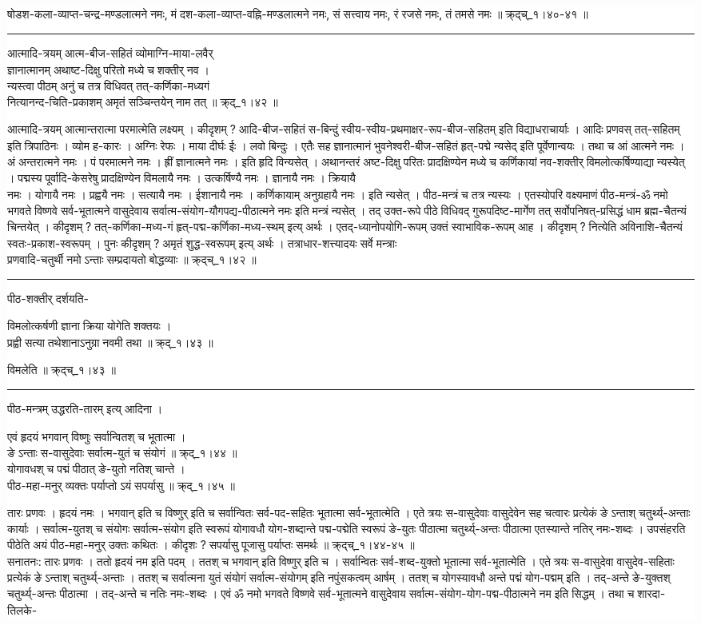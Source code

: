 षोडश-कला-व्याप्त-चन्द्र-मण्डलात्मने नमः, मं दश-कला-व्याप्त-वह्नि-मण्डलात्मने नमः, सं सत्त्वाय नमः, रं रजसे नमः, तं तमसे नमः ॥ क्र्द्च्_१।४०-४१ ॥  
    
______________________________  
    
आत्मादि-त्रयम् आत्म-बीज-सहितं व्योमाग्नि-माया-लवैर्  
ज्ञानात्मानम् अथाष्ट-दिक्षु परितो मध्ये च शक्तीर् नव ।  
न्यस्त्वा पीठम् अनुं च तत्र विधिवत् तत्-कर्णिका-मध्यगं  
नित्यानन्द-चिति-प्रकाशम् अमृतं सञ्चिन्तयेन् नाम तत् ॥ क्र्द्_१।४२ ॥  
    
आत्मादि-त्रयम् आत्मान्तरात्मा परमात्मेति लक्ष्यम् । कीदृशम् ? आदि-बीज-सहितं स-बिन्दुं स्वीय-स्वीय-प्रथमाक्षर-रूप-बीज-सहितम् इति विद्याधराचार्याः । आदिः प्रणवस् तत्-सहितम् इति त्रिपाठिनः । व्योम ह-कारः । अग्निः रेफः । माया दीर्घः ईः । लवो बिन्दुः । एतैः सह ज्ञानात्मानं भुवनेश्वरी-बीज-सहितं हृत्-पद्मे न्यसेद् इति पूर्वेणान्वयः । तथा च आं आत्मने नमः । अं अन्तरात्मने नमः । पं परमात्मने नमः । ह्रीं ज्ञानात्मने नमः । इति हृदि विन्यसेत् । अथानन्तरं अष्ट-दिक्षु परितः प्रादक्षिण्येन मध्ये च कर्णिकायां नव-शक्तीर् विमलोत्कर्षिण्याद्या न्यस्येत् । पद्मस्य पूर्वादि-केसरेषु प्रादक्षिण्येन विमलायै नमः । उत्कर्षिण्यै नमः । ज्ञानायै नमः । क्रियायै  
नमः । योगायै नमः । प्रह्वयै नमः । सत्यायै नमः । ईशानायै नमः । कर्णिकायाम् अनुग्रहायै नमः । इति न्यसेत् । पीठ-मन्त्रं च तत्र न्यस्यः । एतस्योपरि वक्ष्यमाणं पीठ-मन्त्रं-ॐ नमो भगवते विष्णवे सर्व-भूतात्मने वासुदेवाय सर्वात्म-संयोग-यौगपद्य-पीठात्मने नमः इति मन्त्रं न्यसेत् । तद् उक्त-रूपे पीठे विधिवद् गुरूपदिष्ट-मार्गेण तत् सर्वोपनिषत्-प्रसिद्धं धाम ब्रह्म-चैतन्यं चिन्तयेत् । कीदृशम् ? तत्-कर्णिका-मध्य-गं हृत्-पद्म-कर्णिका-मध्य-स्थम् इत्य् अर्थः । एतद्-ध्यानोपयोगि-रूपम् उक्तं स्वाभाविक-रूपम् आह । कीदृशम् ? नित्येति अविनाशि-चैतन्यं स्वतः-प्रकाश-स्वरूपम् । पुनः कीदृशम् ? अमृतं शुद्ध-स्वरूपम् इत्य् अर्थः । तत्राधार-शत्त्यादयः सर्वे मन्त्राः  
प्रणवादि-चतुर्थी नमो ऽन्ताः सम्प्रदायतो बोद्धव्याः ॥ क्र्द्च्_१।४२ ॥  
    
______________________________  
    
पीठ-शक्तीर् दर्शयति-  
    
विमलोत्कर्षणी ज्ञाना क्रिया योगेति शक्तयः ।  
प्रह्वी सत्या तथेशानाऽनुग्रा नवमी तथा ॥ क्र्द्_१।४३ ॥  
    
विमलेति ॥ क्र्द्च्_१।४३ ॥  
    
______________________________  
    
पीठ-मन्त्रम् उद्धरति-तारम् इत्य् आदिना ।  
    
एवं हृदयं भगवान् विष्णुः सर्वान्वितश् च भूतात्मा ।  
ङे ऽन्ताः स-वासुदेवाः सर्वात्म-युतं च संयोगं ॥ क्र्द्_१।४४ ॥  
योगावधश् च पद्मं पीठात् ङे-युतो नतिश् चान्ते ।  
पीठ-महा-मनुर् व्यक्तः पर्याप्तो ऽयं सपर्यासु ॥ क्र्द्_१।४५ ॥  
    
तारः प्रणवः । हृदयं नमः । भगवान् इति च विष्णुर् इति च सर्वान्वितः सर्व-पद-सहितः भूतात्मा सर्व-भूतात्मेति । एते त्रयः स-वासुदेवाः वासुदेवेन सह चत्वारः प्रत्येकं ङे ऽन्ताश् चतुर्थ्य्-अन्ताः कार्याः । सर्वात्म-युतश् च संयोगः सर्वात्म-संयोग इति स्वरूपं योगावधौ योग-शब्दान्ते पद्म-पद्मेति स्वरूपं ङे-युतः पीठात्मा चतुर्थ्य्-अन्तः पीठात्मा एतस्यान्ते नतिर् नमः-शब्दः । उपसंहरति पीठेति अयं पीठ-महा-मनुर् उक्तः कथितः । कीदृशः ? सपर्यासु पूजासु पर्याप्तः समर्थः ॥ क्र्द्च्_१।४४-४५ ॥  
सनातनः: तारः प्रणवः । ततो हृदयं नम इति पदम् । ततश् च भगवान् इति विष्णुर् इति च । सर्वान्वितः सर्व-शब्द-युक्तो भूतात्मा सर्व-भूतात्मेति । एते त्रयः स-वासुदेवा वासुदेव-सहिताः प्रत्येकं ङे ऽन्ताश् चतुर्थ्य्-अन्ताः । ततश् च सर्वात्मना युतं संयोगं सर्वात्म-संयोगम् इति नपुंसकत्वम् आर्षम् । ततश् च योगस्यावधौ अन्ते पद्मं योग-पद्मम् इति । तद्-अन्ते ङे-युक्तश् चतुर्थ्य्-अन्तः पीठात्मा । तद्-अन्ते च नतिः नमः-शब्दः । एवं ॐ नमो भगवते विष्णवे सर्व-भूतात्मने वासुदेवाय सर्वात्म-संयोग-योग-पद्म-पीठात्मने नम इति सिद्धम् । तथा च शारदा-तिलके-  
    